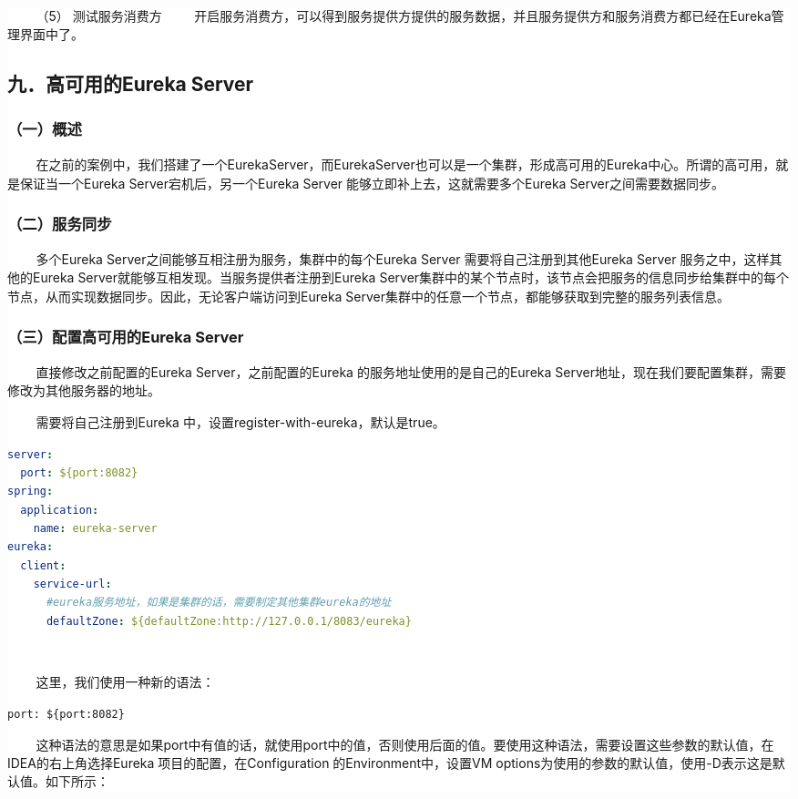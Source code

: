 

&nbsp;  &nbsp;  &nbsp;  &nbsp; （5）	测试服务消费方
&nbsp;  &nbsp;  &nbsp;  &nbsp; 开启服务消费方，可以得到服务提供方提供的服务数据，并且服务提供方和服务消费方都已经在Eureka管理界面中了。
<br>




## 九．高可用的Eureka Server
### （一）概述
&nbsp;  &nbsp;  &nbsp;  &nbsp; 在之前的案例中，我们搭建了一个EurekaServer，而EurekaServer也可以是一个集群，形成高可用的Eureka中心。所谓的高可用，就是保证当一个Eureka Server宕机后，另一个Eureka Server 能够立即补上去，这就需要多个Eureka Server之间需要数据同步。
<br>



### （二）服务同步
&nbsp;  &nbsp;  &nbsp;  &nbsp; 多个Eureka Server之间能够互相注册为服务，集群中的每个Eureka Server 需要将自己注册到其他Eureka Server 服务之中，这样其他的Eureka Server就能够互相发现。当服务提供者注册到Eureka Server集群中的某个节点时，该节点会把服务的信息同步给集群中的每个节点，从而实现数据同步。因此，无论客户端访问到Eureka Server集群中的任意一个节点，都能够获取到完整的服务列表信息。
<br>



### （三）配置高可用的Eureka Server
&nbsp;  &nbsp;  &nbsp;  &nbsp; 直接修改之前配置的Eureka Server，之前配置的Eureka 的服务地址使用的是自己的Eureka Server地址，现在我们要配置集群，需要修改为其他服务器的地址。

&nbsp;  &nbsp;  &nbsp;  &nbsp; 需要将自己注册到Eureka 中，设置register-with-eureka，默认是true。
<br>




```yml
server:
  port: ${port:8082}
spring:
  application:
    name: eureka-server
eureka:
  client:
    service-url:
      #eureka服务地址，如果是集群的话，需要制定其他集群eureka的地址
      defaultZone: ${defaultZone:http://127.0.0.1/8083/eureka}
```
<br>



&nbsp;  &nbsp;  &nbsp;  &nbsp; 这里，我们使用一种新的语法：

```xml
port: ${port:8082}
```

&nbsp;  &nbsp;  &nbsp;  &nbsp; 这种语法的意思是如果port中有值的话，就使用port中的值，否则使用后面的值。要使用这种语法，需要设置这些参数的默认值，在IDEA的右上角选择Eureka 项目的配置，在Configuration 的Environment中，设置VM options为使用的参数的默认值，使用-D表示这是默认值。如下所示：

